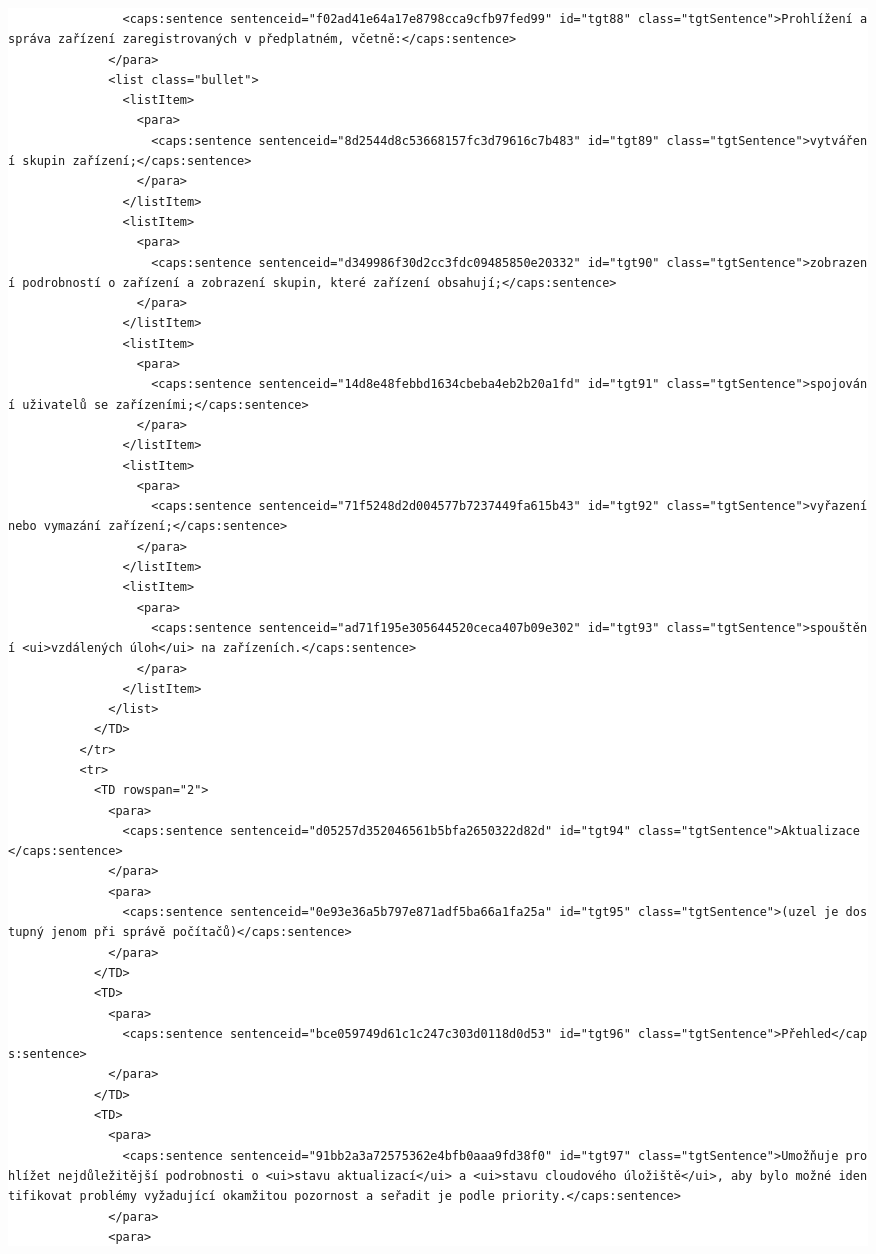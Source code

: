                     <caps:sentence sentenceid="f02ad41e64a17e8798cca9cfb97fed99" id="tgt88" class="tgtSentence">Prohlížení a správa zařízení zaregistrovaných v předplatném, včetně:</caps:sentence>
                  </para>
                  <list class="bullet">
                    <listItem>
                      <para>
                        <caps:sentence sentenceid="8d2544d8c53668157fc3d79616c7b483" id="tgt89" class="tgtSentence">vytváření skupin zařízení;</caps:sentence>
                      </para>
                    </listItem>
                    <listItem>
                      <para>
                        <caps:sentence sentenceid="d349986f30d2cc3fdc09485850e20332" id="tgt90" class="tgtSentence">zobrazení podrobností o zařízení a zobrazení skupin, které zařízení obsahují;</caps:sentence>
                      </para>
                    </listItem>
                    <listItem>
                      <para>
                        <caps:sentence sentenceid="14d8e48febbd1634cbeba4eb2b20a1fd" id="tgt91" class="tgtSentence">spojování uživatelů se zařízeními;</caps:sentence>
                      </para>
                    </listItem>
                    <listItem>
                      <para>
                        <caps:sentence sentenceid="71f5248d2d004577b7237449fa615b43" id="tgt92" class="tgtSentence">vyřazení nebo vymazání zařízení;</caps:sentence>
                      </para>
                    </listItem>
                    <listItem>
                      <para>
                        <caps:sentence sentenceid="ad71f195e305644520ceca407b09e302" id="tgt93" class="tgtSentence">spouštění <ui>vzdálených úloh</ui> na zařízeních.</caps:sentence>
                      </para>
                    </listItem>
                  </list>
                </TD>
              </tr>
              <tr>
                <TD rowspan="2">
                  <para>
                    <caps:sentence sentenceid="d05257d352046561b5bfa2650322d82d" id="tgt94" class="tgtSentence">Aktualizace</caps:sentence>
                  </para>
                  <para>
                    <caps:sentence sentenceid="0e93e36a5b797e871adf5ba66a1fa25a" id="tgt95" class="tgtSentence">(uzel je dostupný jenom při správě počítačů)</caps:sentence>
                  </para>
                </TD>
                <TD>
                  <para>
                    <caps:sentence sentenceid="bce059749d61c1c247c303d0118d0d53" id="tgt96" class="tgtSentence">Přehled</caps:sentence>
                  </para>
                </TD>
                <TD>
                  <para>
                    <caps:sentence sentenceid="91bb2a3a72575362e4bfb0aaa9fd38f0" id="tgt97" class="tgtSentence">Umožňuje prohlížet nejdůležitější podrobnosti o <ui>stavu aktualizací</ui> a <ui>stavu cloudového úložiště</ui>, aby bylo možné identifikovat problémy vyžadující okamžitou pozornost a seřadit je podle priority.</caps:sentence>
                  </para>
                  <para>